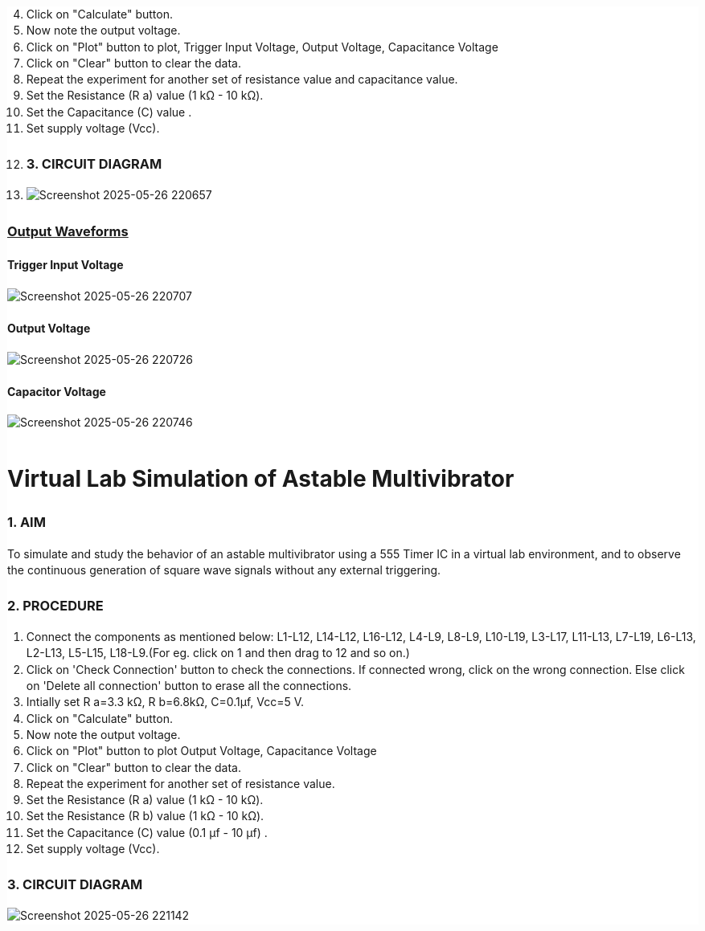 4. Click on "Calculate" button.
5. Now note the output voltage.
5. Click on "Plot" button to plot, Trigger Input Voltage, Output Voltage, Capacitance Voltage
6. Click on "Clear" button to clear the data.
7. Repeat the experiment for another set of resistance value and capacitance value.
8. Set the Resistance (R a) value (1 kΩ - 10 kΩ).
9. Set the Capacitance (C) value .
10. Set supply voltage (Vcc).
11. ### 3. CIRCUIT DIAGRAM
12. ![Screenshot 2025-05-26 220657](https://github.com/user-attachments/assets/17120740-b6b6-4996-8841-7909d02f35c4)

### <ins>Output Waveforms
#### Trigger Input Voltage
![Screenshot 2025-05-26 220707](https://github.com/user-attachments/assets/e3a6a012-1c1e-43b8-b517-f37a7912ae23)
#### Output Voltage
![Screenshot 2025-05-26 220726](https://github.com/user-attachments/assets/927322fd-24a6-4056-a1e7-725bd5c0a541)
#### Capacitor Voltage
![Screenshot 2025-05-26 220746](https://github.com/user-attachments/assets/bbe63a64-04d9-4ba0-abcd-1d0cfb7c5d4d)


# Virtual Lab Simulation of Astable Multivibrator
### 1. AIM
To simulate and study the behavior of an astable multivibrator using a 555 Timer IC in a virtual lab environment, and to observe the continuous generation of square wave signals without any external triggering.
### 2. PROCEDURE
1. Connect the components as mentioned below:
L1-L12, L14-L12, L16-L12, L4-L9, L8-L9, L10-L19, L3-L17, L11-L13, L7-L19, L6-L13, L2-L13, L5-L15, L18-L9.(For eg. click on 1 and then drag to 12 and so on.)
2. Click on 'Check Connection' button to check the connections.
If connected wrong, click on the wrong connection. Else click on 'Delete all connection' button to erase all the connections.
3. Intially set R a=3.3 kΩ, R b=6.8kΩ, C=0.1µf, Vcc=5 V.
4. Click on "Calculate" button.
5. Now note the output voltage.
6. Click on "Plot" button to plot Output Voltage, Capacitance Voltage
7. Click on "Clear" button to clear the data.
8. Repeat the experiment for another set of resistance value.
9. Set the Resistance (R a) value (1 kΩ - 10 kΩ).
10. Set the Resistance (R b) value (1 kΩ - 10 kΩ).
11. Set the Capacitance (C) value (0.1 µf - 10 µf) .
12. Set supply voltage (Vcc).
### 3. CIRCUIT DIAGRAM
![Screenshot 2025-05-26 221142](https://github.com/user-attachments/assets/ebaadf88-13b6-4f0b-b93b-8429fe92d5d0)
